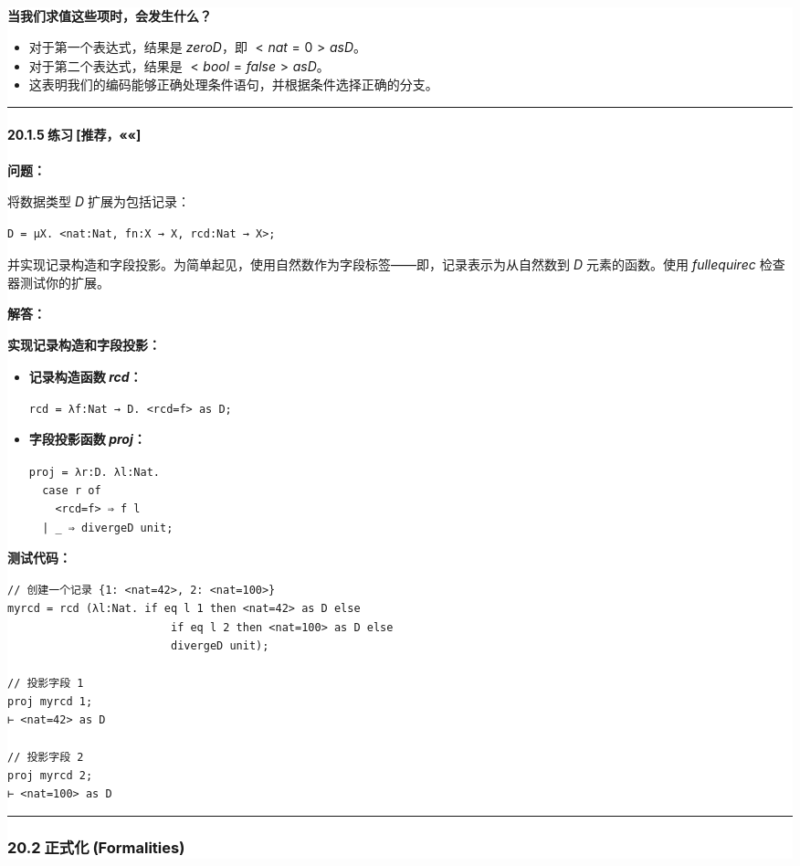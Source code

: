 **当我们求值这些项时，会发生什么？**

- 对于第一个表达式，结果是 $zeroD$，即 $<nat=0> as D$。
- 对于第二个表达式，结果是 $<bool=false> as D$。
- 这表明我们的编码能够正确处理条件语句，并根据条件选择正确的分支。

---

#### **20.1.5 练习 [推荐，««]**

**问题：**

将数据类型 $D$ 扩展为包括记录：

```plaintext
D = μX. <nat:Nat, fn:X → X, rcd:Nat → X>;
```

并实现记录构造和字段投影。为简单起见，使用自然数作为字段标签——即，记录表示为从自然数到 $D$ 元素的函数。使用 $fullequirec$ 检查器测试你的扩展。

**解答：**

**实现记录构造和字段投影：**

- **记录构造函数 $rcd$：**

  ```plaintext
  rcd = λf:Nat → D. <rcd=f> as D;
  ```

- **字段投影函数 $proj$：**

  ```plaintext
  proj = λr:D. λl:Nat.
    case r of
      <rcd=f> ⇒ f l
    | _ ⇒ divergeD unit;
  ```

**测试代码：**

```plaintext
// 创建一个记录 {1: <nat=42>, 2: <nat=100>}
myrcd = rcd (λl:Nat. if eq l 1 then <nat=42> as D else
                         if eq l 2 then <nat=100> as D else
                         divergeD unit);

// 投影字段 1
proj myrcd 1;
⊢ <nat=42> as D

// 投影字段 2
proj myrcd 2;
⊢ <nat=100> as D
```

---

### **20.2 正式化 (Formalities)**
